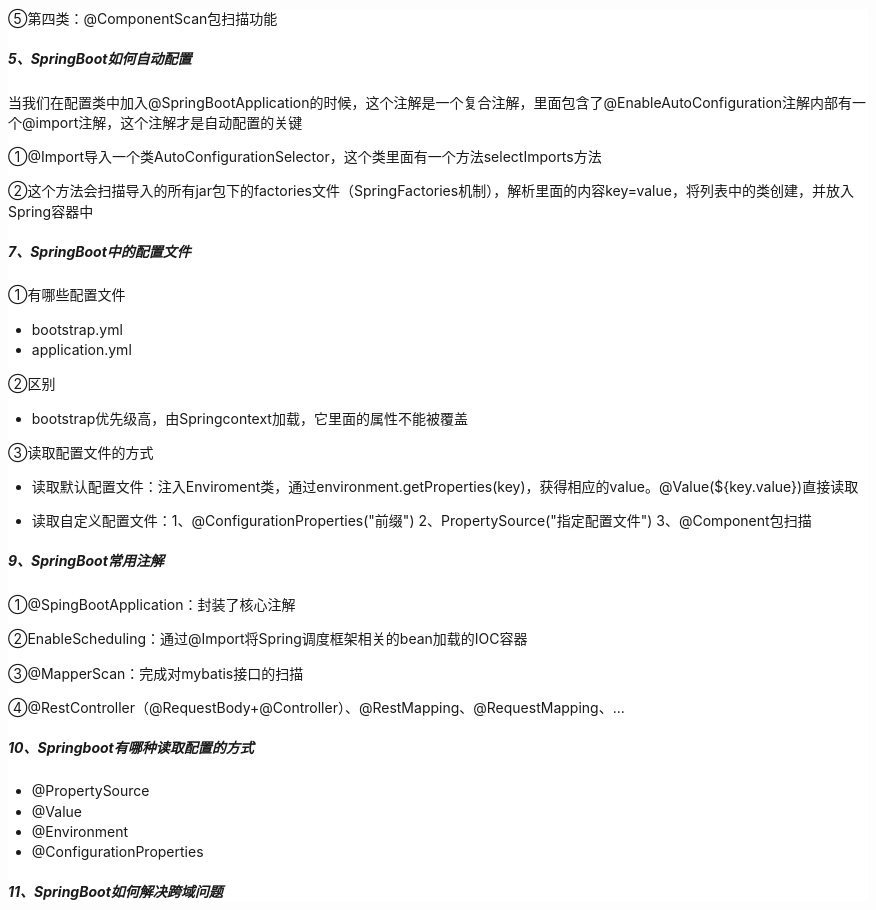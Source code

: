 

⑤第四类：@ComponentScan包扫描功能





##### 5、SpringBoot如何自动配置

当我们在配置类中加入@SpringBootApplication的时候，这个注解是一个复合注解，里面包含了@EnableAutoConfiguration注解内部有一个@import注解，这个注解才是自动配置的关键

①@Import导入一个类AutoConfigurationSelector，这个类里面有一个方法selectImports方法

②这个方法会扫描导入的所有jar包下的factories文件（SpringFactories机制），解析里面的内容key=value，将列表中的类创建，并放入Spring容器中



##### 7、SpringBoot中的配置文件

①有哪些配置文件

- bootstrap.yml
- application.yml



②区别

- bootstrap优先级高，由Springcontext加载，它里面的属性不能被覆盖



③读取配置文件的方式

- 读取默认配置文件：注入Enviroment类，通过environment.getProperties(key)，获得相应的value。@Value(${key.value})直接读取


- 读取自定义配置文件：1、@ConfigurationProperties("前缀")  2、PropertySource("指定配置文件") 3、@Component包扫描




##### 9、SpringBoot常用注解

①@SpingBootApplication：封装了核心注解

②EnableScheduling：通过@Import将Spring调度框架相关的bean加载的IOC容器

③@MapperScan：完成对mybatis接口的扫描

④@RestController（@RequestBody+@Controller）、@RestMapping、@RequestMapping、...



##### 10、Springboot有哪种读取配置的方式

- @PropertySource
- @Value
- @Environment
- @ConfigurationProperties




##### 11、SpringBoot如何解决跨域问题
